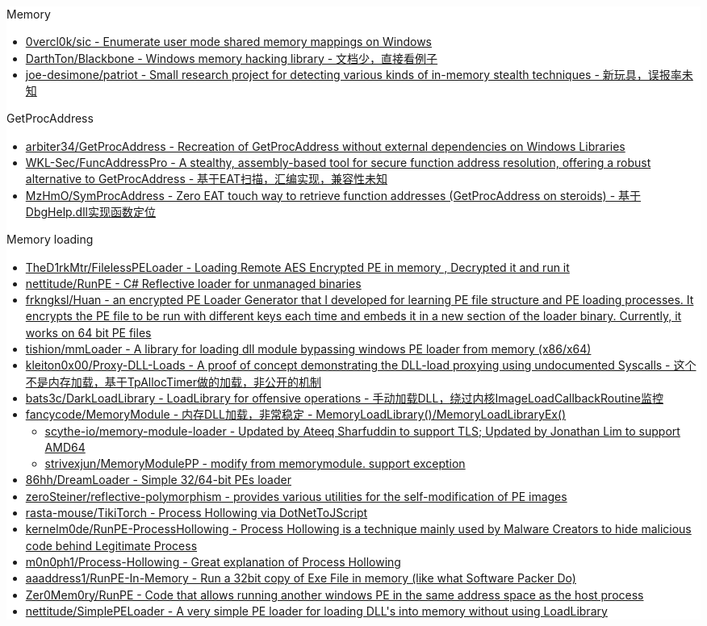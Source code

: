 Memory

* [0vercl0k/sic - Enumerate user mode shared memory mappings on Windows](https://github.com/0vercl0k/sic)
* [DarthTon/Blackbone - Windows memory hacking library - 文档少，直接看例子](https://github.com/DarthTon/Blackbone)
* [joe-desimone/patriot - Small research project for detecting various kinds of in-memory stealth techniques - 新玩具，误报率未知](https://github.com/joe-desimone/patriot)

GetProcAddress

* [arbiter34/GetProcAddress - Recreation of GetProcAddress without external dependencies on Windows Libraries](https://github.com/arbiter34/GetProcAddress)
* [WKL-Sec/FuncAddressPro - A stealthy, assembly-based tool for secure function address resolution, offering a robust alternative to GetProcAddress - 基于EAT扫描，汇编实现，兼容性未知](https://github.com/WKL-Sec/FuncAddressPro)
* [MzHmO/SymProcAddress - Zero EAT touch way to retrieve function addresses (GetProcAddress on steroids) - 基于DbgHelp.dll实现函数定位](https://github.com/MzHmO/SymProcAddress)

Memory loading

* [TheD1rkMtr/FilelessPELoader - Loading Remote AES Encrypted PE in memory , Decrypted it and run it](https://github.com/TheD1rkMtr/FilelessPELoader)
* [nettitude/RunPE - C# Reflective loader for unmanaged binaries](https://github.com/nettitude/RunPE)
* [frkngksl/Huan - an encrypted PE Loader Generator that I developed for learning PE file structure and PE loading processes. It encrypts the PE file to be run with different keys each time and embeds it in a new section of the loader binary. Currently, it works on 64 bit PE files](https://github.com/frkngksl/Huan)
* [tishion/mmLoader - A library for loading dll module bypassing windows PE loader from memory (x86/x64)](https://github.com/tishion/mmLoader)
* [kleiton0x00/Proxy-DLL-Loads - A proof of concept demonstrating the DLL-load proxying using undocumented Syscalls - 这个不是内存加载，基于TpAllocTimer做的加载，非公开的机制](https://github.com/kleiton0x00/Proxy-DLL-Loads)
* [bats3c/DarkLoadLibrary - LoadLibrary for offensive operations - 手动加载DLL，绕过内核ImageLoadCallbackRoutine监控](https://github.com/bats3c/DarkLoadLibrary)
* [fancycode/MemoryModule - 内存DLL加载，非常稳定 - MemoryLoadLibrary()/MemoryLoadLibraryEx()](https://github.com/fancycode/MemoryModule)
  * [scythe-io/memory-module-loader - Updated by Ateeq Sharfuddin to support TLS; Updated by Jonathan Lim to support AMD64](https://github.com/scythe-io/memory-module-loader)
  * [strivexjun/MemoryModulePP - modify from memorymodule. support exception](https://github.com/strivexjun/MemoryModulePP)
* [86hh/DreamLoader - Simple 32/64-bit PEs loader](https://github.com/86hh/DreamLoader)
* [zeroSteiner/reflective-polymorphism - provides various utilities for the self-modification of PE images](https://github.com/zeroSteiner/reflective-polymorphism)
* [rasta-mouse/TikiTorch - Process Hollowing via DotNetToJScript](https://github.com/rasta-mouse/TikiTorch)
* [kernelm0de/RunPE-ProcessHollowing - Process Hollowing is a technique mainly used by Malware Creators to hide malicious code behind Legitimate Process](https://github.com/kernelm0de/RunPE-ProcessHollowing)
* [m0n0ph1/Process-Hollowing - Great explanation of Process Hollowing](https://github.com/m0n0ph1/Process-Hollowing)
* [aaaddress1/RunPE-In-Memory - Run a 32bit copy of Exe File in memory (like what Software Packer Do)](https://github.com/aaaddress1/RunPE-In-Memory)
* [Zer0Mem0ry/RunPE - Code that allows running another windows PE in the same address space as the host process](https://github.com/Zer0Mem0ry/RunPE)
* [nettitude/SimplePELoader - A very simple PE loader for loading DLL's into memory without using LoadLibrary](https://github.com/nettitude/SimplePELoader)
